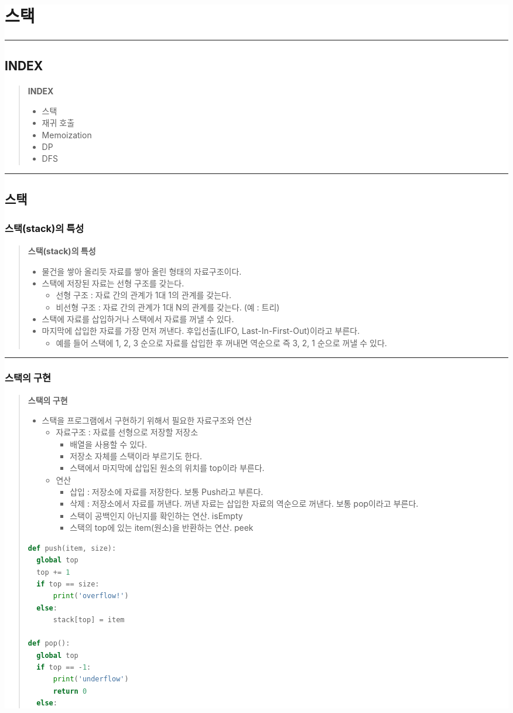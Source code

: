 # 스택

---

## INDEX

> **INDEX**
> 
> - 스택
> - 재귀 호출
> - Memoization
> - DP
> - DFS

---

## 스택

### **스택(stack)의 특성**

> **스택(stack)의 특성**
> 
> - 물건을 쌓아 올리듯 자료를 쌓아 올린 형태의 자료구조이다.
> - 스택에 저장된 자료는 선형 구조를 갖는다.
>     - 선형 구조 : 자료 간의 관계가 1대 1의 관계를 갖는다.
>     - 비선형 구조 : 자료 간의 관계가 1대 N의 관계를 갖는다. (예 : 트리)
> - 스택에 자료를 삽입하거나 스택에서 자료를 꺼낼 수 있다.
> - 마지막에 삽입한 자료를 가장 먼저 꺼낸다. 후입선출(LIFO, Last-In-First-Out)이라고 부른다.
>     - 예를 들어 스택에 1, 2, 3 순으로 자료를 삽입한 후 꺼내면 역순으로 즉 3, 2, 1 순으로 꺼낼 수 있다.

---

### **스택의 구현**

> **스택의 구현**
> 
> - 스택을 프로그램에서 구현하기 위해서 필요한 자료구조와 연산
>     - 자료구조 : 자료를 선형으로 저장할 저장소
>         - 배열을 사용할 수 있다.
>         - 저장소 자체를 스택이라 부르기도 한다.
>         - 스택에서 마지막에 삽입된 원소의 위치를 top이라 부른다.
>     - 연산
>         - 삽입 : 저장소에 자료를 저장한다. 보통 Push라고 부른다.
>         - 삭제 : 저장소에서 자료를 꺼낸다. 꺼낸 자료는 삽입한 자료의 역순으로 꺼낸다. 보통 pop이라고 부른다.
>         - 스택이 공백인지 아닌지를 확인하는 연산. isEmpty
>         - 스택의 top에 있는 item(원소)을 반환하는 연산. peek
> 
> ```python
> def push(item, size):
> 	global top
> 	top += 1
> 	if top == size:
> 		print('overflow!')
> 	else:
> 		stack[top] = item
> 
> def pop():
> 	global top
> 	if top == -1:
> 		print('underflow')
> 		return 0
> 	else:
